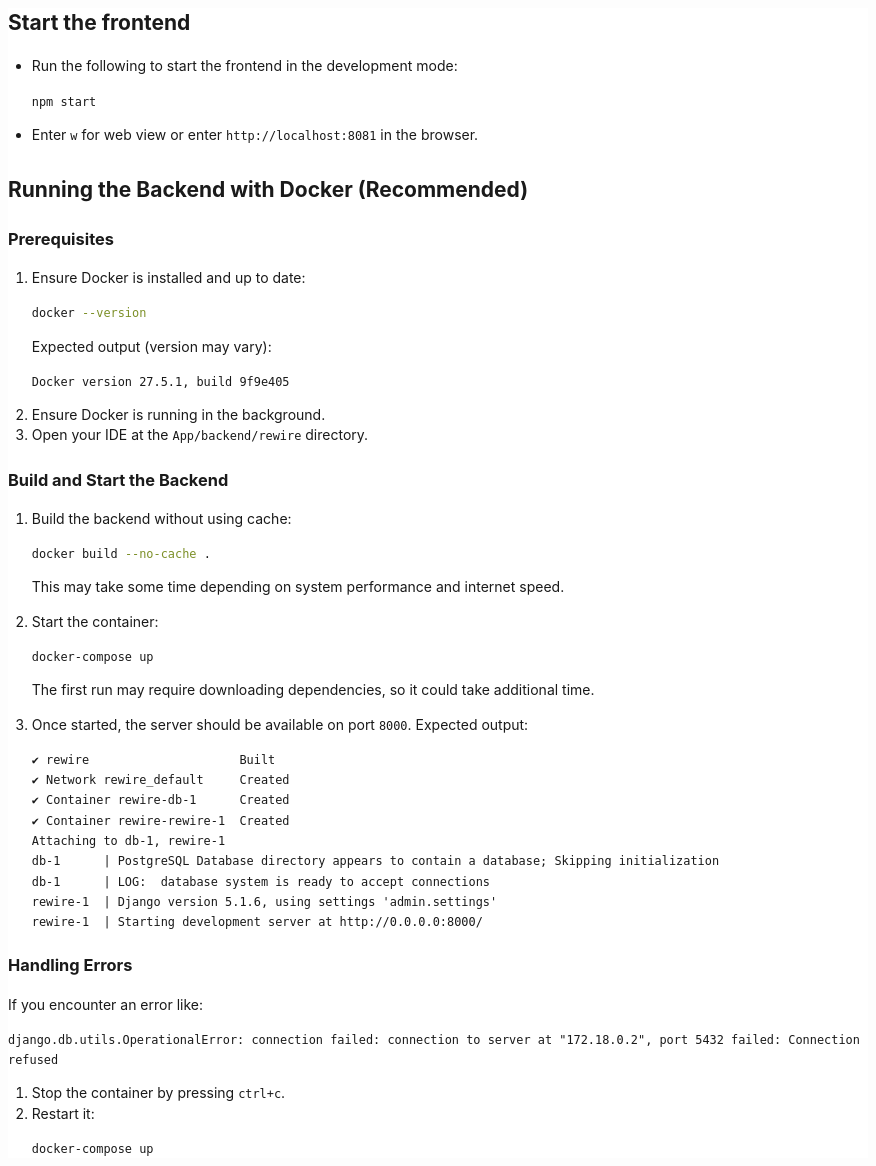 ## Start the frontend
- Run the following to start the frontend in the development mode:
   ```bash
   npm start
   ```
- Enter `w` for web view or enter `http://localhost:8081` in the browser.

## Running the Backend with Docker (Recommended)

### Prerequisites
1. Ensure Docker is installed and up to date:
   ```bash
   docker --version
   ```
   Expected output (version may vary):
   ```
   Docker version 27.5.1, build 9f9e405
   ```
2. Ensure Docker is running in the background.
3. Open your IDE at the `App/backend/rewire` directory.

### Build and Start the Backend
1. Build the backend without using cache:
   ```bash
   docker build --no-cache .
   ```
   This may take some time depending on system performance and internet speed.

2. Start the container:
   ```bash
   docker-compose up
   ```
   The first run may require downloading dependencies, so it could take additional time.

3. Once started, the server should be available on port `8000`. Expected output:
   ```
   ✔ rewire                     Built
   ✔ Network rewire_default     Created
   ✔ Container rewire-db-1      Created
   ✔ Container rewire-rewire-1  Created
   Attaching to db-1, rewire-1
   db-1      | PostgreSQL Database directory appears to contain a database; Skipping initialization
   db-1      | LOG:  database system is ready to accept connections
   rewire-1  | Django version 5.1.6, using settings 'admin.settings'
   rewire-1  | Starting development server at http://0.0.0.0:8000/
   ```

### Handling Errors
If you encounter an error like:
   ```
   django.db.utils.OperationalError: connection failed: connection to server at "172.18.0.2", port 5432 failed: Connection refused
   ```
1. Stop the container by pressing `ctrl+c`.
2. Restart it:
   ```bash
   docker-compose up
   ```
